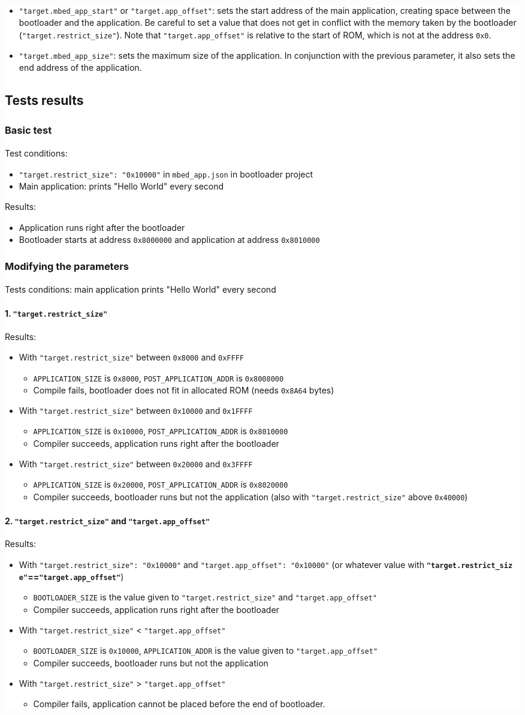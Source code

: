 -	`"target.mbed_app_start"` or `"target.app_offset"`: sets the start address of the main application, creating space between the bootloader and the application. Be careful to set a value that does not get in conflict with the memory taken by the bootloader (`"target.restrict_size"`). Note that `"target.app_offset"` is relative to the start of ROM, which is not at the address `0x0`.

-	`"target.mbed_app_size"`: sets the maximum size of the application. In conjunction with the previous parameter, it also sets the end address of the application.

## Tests results

### Basic test

Test conditions:

-	`"target.restrict_size": "0x10000"` in `mbed_app.json` in bootloader project
-	Main application: prints "Hello World" every second

Results:

-	Application runs right after the bootloader
-	Bootloader starts at address `0x8000000` and application at address `0x8010000`

### Modifying the parameters

Tests conditions: main application prints "Hello World" every second

#### 1. `"target.restrict_size"`

Results:

-	With `"target.restrict_size"` between `0x8000` and `0xFFFF`
	-	`APPLICATION_SIZE` is `0x8000`, `POST_APPLICATION_ADDR` is `0x8008000`
	-	Compile fails, bootloader does not fit in allocated ROM (needs `0x8A64` bytes)
	
-	With `"target.restrict_size"` between `0x10000` and `0x1FFFF`
	-	`APPLICATION_SIZE` is `0x10000`, `POST_APPLICATION_ADDR` is `0x8010000`
	-	Compiler succeeds, application runs right after the bootloader
	
-	With `"target.restrict_size"` between `0x20000` and `0x3FFFF`
	-	`APPLICATION_SIZE` is `0x20000`, `POST_APPLICATION_ADDR` is `0x8020000`
	-	Compiler succeeds, bootloader runs but not the application (also with `"target.restrict_size"` above `0x40000`)

#### 2. `"target.restrict_size"` and `"target.app_offset"`

Results:

-	With `"target.restrict_size": "0x10000"` and `"target.app_offset": "0x10000"` (or whatever value with **`"target.restrict_size"`==`"target.app_offset"`**)
	-	`BOOTLOADER_SIZE` is the value given to `"target.restrict_size"` and `"target.app_offset"`
	-	Compiler succeeds, application runs right after the bootloader

-	With `"target.restrict_size"` < `"target.app_offset"`
	-	`BOOTLOADER_SIZE` is `0x10000`, `APPLICATION_ADDR` is the value given to `"target.app_offset"`
	-	Compiler succeeds, bootloader runs but not the application

-	With `"target.restrict_size"` > `"target.app_offset"`
	-	Compiler fails, application cannot be placed before the end of bootloader.
